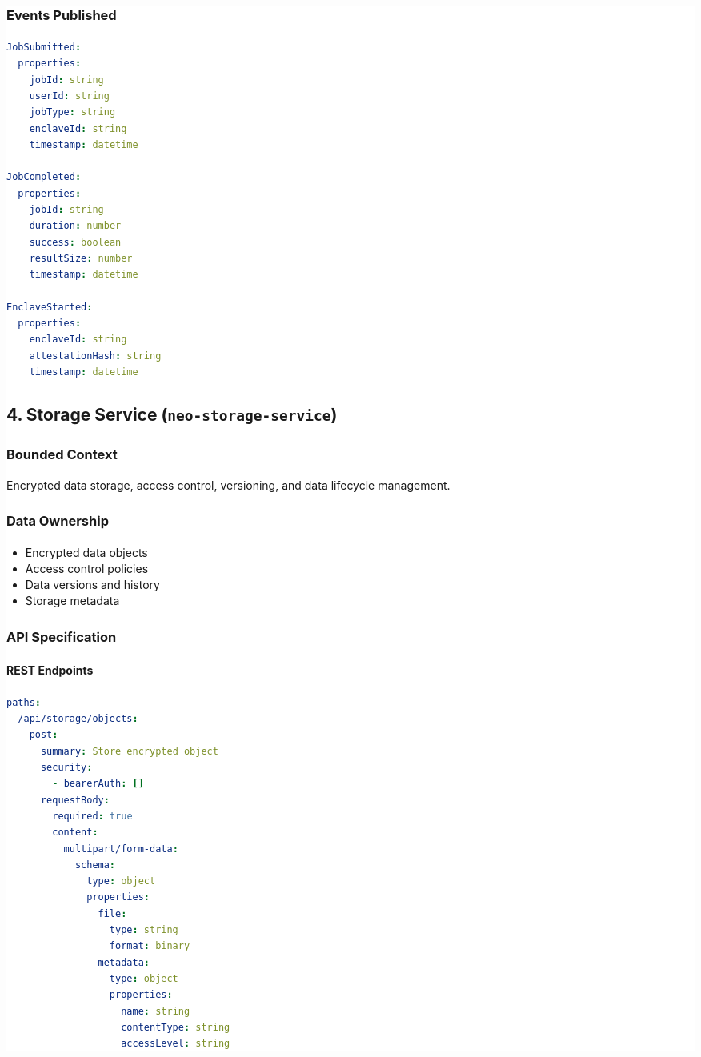 ### Events Published
```yaml
JobSubmitted:
  properties:
    jobId: string
    userId: string
    jobType: string
    enclaveId: string
    timestamp: datetime

JobCompleted:
  properties:
    jobId: string
    duration: number
    success: boolean
    resultSize: number
    timestamp: datetime

EnclaveStarted:
  properties:
    enclaveId: string
    attestationHash: string
    timestamp: datetime
```

## 4. Storage Service (`neo-storage-service`)

### Bounded Context
Encrypted data storage, access control, versioning, and data lifecycle management.

### Data Ownership
- Encrypted data objects
- Access control policies
- Data versions and history
- Storage metadata

### API Specification

#### REST Endpoints
```yaml
paths:
  /api/storage/objects:
    post:
      summary: Store encrypted object
      security:
        - bearerAuth: []
      requestBody:
        required: true
        content:
          multipart/form-data:
            schema:
              type: object
              properties:
                file:
                  type: string
                  format: binary
                metadata:
                  type: object
                  properties:
                    name: string
                    contentType: string
                    accessLevel: string
```